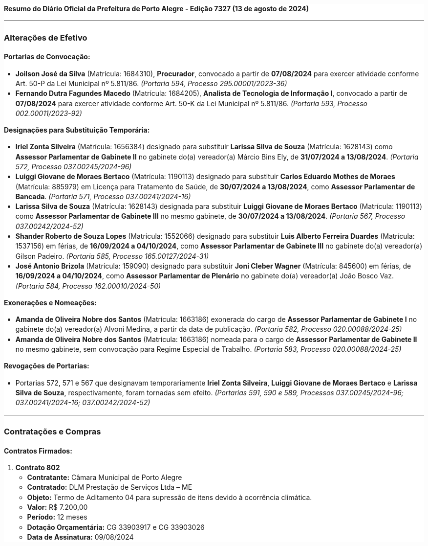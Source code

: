 **Resumo do Diário Oficial da Prefeitura de Porto Alegre - Edição 7327 (13 de agosto de 2024)**

---

### **Alterações de Efetivo**

**Portarias de Convocação:**
- **Joilson José da Silva** (Matrícula: 1684310), **Procurador**, convocado a partir de **07/08/2024** para exercer atividade conforme Art. 50-P da Lei Municipal nº 5.811/86. *(Portaria 594, Processo 295.00001/2023-36)*
- **Fernando Dutra Fagundes Macedo** (Matrícula: 1684205), **Analista de Tecnologia de Informação I**, convocado a partir de **07/08/2024** para exercer atividade conforme Art. 50-K da Lei Municipal nº 5.811/86. *(Portaria 593, Processo 002.00011/2023-92)*

**Designações para Substituição Temporária:**
- **Iriel Zonta Silveira** (Matrícula: 1656384) designado para substituir **Larissa Silva de Souza** (Matrícula: 1628143) como **Assessor Parlamentar de Gabinete II** no gabinete do(a) vereador(a) Márcio Bins Ely, de **31/07/2024 a 13/08/2024**. *(Portaria 572, Processo 037.00245/2024-96)*
- **Luiggi Giovane de Moraes Bertaco** (Matrícula: 1190113) designado para substituir **Carlos Eduardo Mothes de Moraes** (Matrícula: 885979) em Licença para Tratamento de Saúde, de **30/07/2024 a 13/08/2024**, como **Assessor Parlamentar de Bancada**. *(Portaria 571, Processo 037.00241/2024-16)*
- **Larissa Silva de Souza** (Matrícula: 1628143) designada para substituir **Luiggi Giovane de Moraes Bertaco** (Matrícula: 1190113) como **Assessor Parlamentar de Gabinete III** no mesmo gabinete, de **30/07/2024 a 13/08/2024**. *(Portaria 567, Processo 037.00242/2024-52)*
- **Shander Roberto de Souza Lopes** (Matrícula: 1552066) designado para substituir **Luis Alberto Ferreira Duardes** (Matrícula: 1537156) em férias, de **16/09/2024 a 04/10/2024**, como **Assessor Parlamentar de Gabinete III** no gabinete do(a) vereador(a) Gilson Padeiro. *(Portaria 585, Processo 165.00127/2024-31)*
- **José Antonio Brizola** (Matrícula: 159090) designado para substituir **Joni Cleber Wagner** (Matrícula: 845600) em férias, de **16/09/2024 a 04/10/2024**, como **Assessor Parlamentar de Plenário** no gabinete do(a) vereador(a) João Bosco Vaz. *(Portaria 584, Processo 162.00010/2024-50)*

**Exonerações e Nomeações:**
- **Amanda de Oliveira Nobre dos Santos** (Matrícula: 1663186) exonerada do cargo de **Assessor Parlamentar de Gabinete I** no gabinete do(a) vereador(a) Alvoni Medina, a partir da data de publicação. *(Portaria 582, Processo 020.00088/2024-25)*
- **Amanda de Oliveira Nobre dos Santos** (Matrícula: 1663186) nomeada para o cargo de **Assessor Parlamentar de Gabinete II** no mesmo gabinete, sem convocação para Regime Especial de Trabalho. *(Portaria 583, Processo 020.00088/2024-25)*

**Revogações de Portarias:**
- Portarias 572, 571 e 567 que designavam temporariamente **Iriel Zonta Silveira**, **Luiggi Giovane de Moraes Bertaco** e **Larissa Silva de Souza**, respectivamente, foram tornadas sem efeito. *(Portarias 591, 590 e 589, Processos 037.00245/2024-96; 037.00241/2024-16; 037.00242/2024-52)*

---

### **Contratações e Compras**

**Contratos Firmados:**
1. **Contrato 802**  
   - **Contratante:** Câmara Municipal de Porto Alegre  
   - **Contratado:** DLM Prestação de Serviços Ltda – ME  
   - **Objeto:** Termo de Aditamento 04 para supressão de itens devido à ocorrência climática.  
   - **Valor:** R$ 7.200,00  
   - **Período:** 12 meses  
   - **Dotação Orçamentária:** CG 33903917 e CG 33903026  
   - **Data de Assinatura:** 09/08/2024
